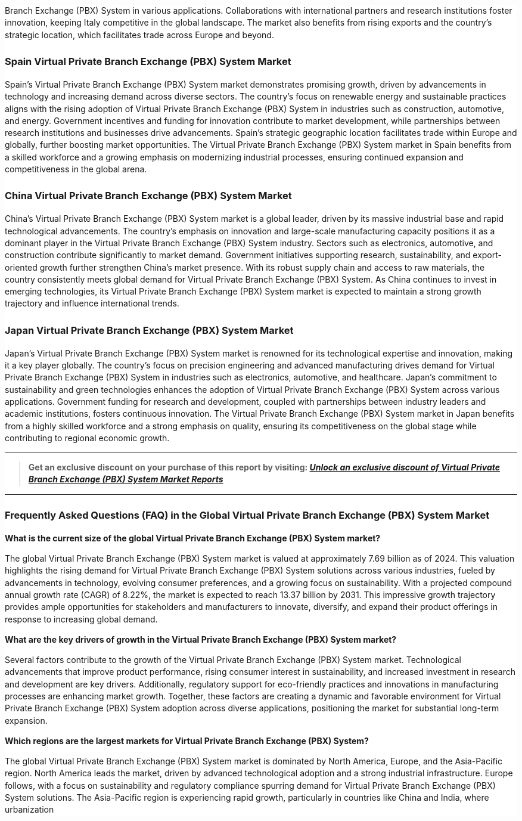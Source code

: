 Branch Exchange (PBX) System in various applications. Collaborations with international partners and research institutions foster innovation, keeping Italy competitive in the global landscape. The market also benefits from rising exports and the country&rsquo;s strategic location, which facilitates trade across Europe and beyond.</p><h3>Spain Virtual Private Branch Exchange (PBX) System Market</h3><p>Spain&rsquo;s Virtual Private Branch Exchange (PBX) System market demonstrates promising growth, driven by advancements in technology and increasing demand across diverse sectors. The country&rsquo;s focus on renewable energy and sustainable practices aligns with the rising adoption of Virtual Private Branch Exchange (PBX) System in industries such as construction, automotive, and energy. Government incentives and funding for innovation contribute to market development, while partnerships between research institutions and businesses drive advancements. Spain&rsquo;s strategic geographic location facilitates trade within Europe and globally, further boosting market opportunities. The Virtual Private Branch Exchange (PBX) System market in Spain benefits from a skilled workforce and a growing emphasis on modernizing industrial processes, ensuring continued expansion and competitiveness in the global arena.</p><h3>China Virtual Private Branch Exchange (PBX) System Market</h3><p>China&rsquo;s Virtual Private Branch Exchange (PBX) System market is a global leader, driven by its massive industrial base and rapid technological advancements. The country&rsquo;s emphasis on innovation and large-scale manufacturing capacity positions it as a dominant player in the Virtual Private Branch Exchange (PBX) System industry. Sectors such as electronics, automotive, and construction contribute significantly to market demand. Government initiatives supporting research, sustainability, and export-oriented growth further strengthen China&rsquo;s market presence. With its robust supply chain and access to raw materials, the country consistently meets global demand for Virtual Private Branch Exchange (PBX) System. As China continues to invest in emerging technologies, its Virtual Private Branch Exchange (PBX) System market is expected to maintain a strong growth trajectory and influence international trends.</p><h3>Japan Virtual Private Branch Exchange (PBX) System Market</h3><p>Japan&rsquo;s Virtual Private Branch Exchange (PBX) System market is renowned for its technological expertise and innovation, making it a key player globally. The country&rsquo;s focus on precision engineering and advanced manufacturing drives demand for Virtual Private Branch Exchange (PBX) System in industries such as electronics, automotive, and healthcare. Japan&rsquo;s commitment to sustainability and green technologies enhances the adoption of Virtual Private Branch Exchange (PBX) System across various applications. Government funding for research and development, coupled with partnerships between industry leaders and academic institutions, fosters continuous innovation. The Virtual Private Branch Exchange (PBX) System market in Japan benefits from a highly skilled workforce and a strong emphasis on quality, ensuring its competitiveness on the global stage while contributing to regional economic growth.</p><hr /><blockquote><p><strong>Get an exclusive discount on your purchase of this report by visiting: <em><a href="://marketresearchpulse.com/ask-for-discount/5769?utm_source=Github&amp;utm_medium=0117">Unlock an exclusive discount of Virtual Private Branch Exchange (PBX) System Market Reports</a></em>&nbsp;</strong></p></blockquote><hr /><h3>Frequently Asked Questions (FAQ) in the Global Virtual Private Branch Exchange (PBX) System Market</h3><p><strong>What is the current size of the global Virtual Private Branch Exchange (PBX) System market?</strong></p><p>The global Virtual Private Branch Exchange (PBX) System market is valued at approximately 7.69 billion as of 2024. This valuation highlights the rising demand for Virtual Private Branch Exchange (PBX) System solutions across various industries, fueled by advancements in technology, evolving consumer preferences, and a growing focus on sustainability. With a projected compound annual growth rate (CAGR) of 8.22%, the market is expected to reach 13.37 billion by 2031. This impressive growth trajectory provides ample opportunities for stakeholders and manufacturers to innovate, diversify, and expand their product offerings in response to increasing global demand.</p><p><strong>What are the key drivers of growth in the Virtual Private Branch Exchange (PBX) System market?</strong></p><p>Several factors contribute to the growth of the Virtual Private Branch Exchange (PBX) System market. Technological advancements that improve product performance, rising consumer interest in sustainability, and increased investment in research and development are key drivers. Additionally, regulatory support for eco-friendly practices and innovations in manufacturing processes are enhancing market growth. Together, these factors are creating a dynamic and favorable environment for Virtual Private Branch Exchange (PBX) System adoption across diverse applications, positioning the market for substantial long-term expansion.</p><p><strong>Which regions are the largest markets for Virtual Private Branch Exchange (PBX) System?</strong></p><p>The global Virtual Private Branch Exchange (PBX) System market is dominated by North America, Europe, and the Asia-Pacific region. North America leads the market, driven by advanced technological adoption and a strong industrial infrastructure. Europe follows, with a focus on sustainability and regulatory compliance spurring demand for Virtual Private Branch Exchange (PBX) System solutions. The Asia-Pacific region is experiencing rapid growth, particularly in countries like China and India, where urbanization